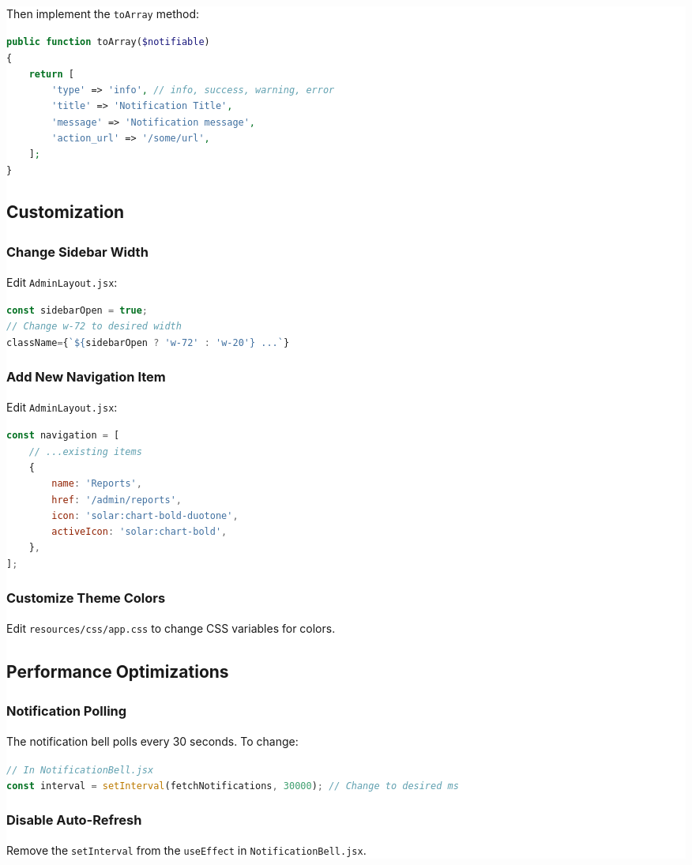 Then implement the `toArray` method:
```php
public function toArray($notifiable)
{
    return [
        'type' => 'info', // info, success, warning, error
        'title' => 'Notification Title',
        'message' => 'Notification message',
        'action_url' => '/some/url',
    ];
}
```

## Customization

### Change Sidebar Width
Edit `AdminLayout.jsx`:
```jsx
const sidebarOpen = true;
// Change w-72 to desired width
className={`${sidebarOpen ? 'w-72' : 'w-20'} ...`}
```

### Add New Navigation Item
Edit `AdminLayout.jsx`:
```jsx
const navigation = [
    // ...existing items
    {
        name: 'Reports',
        href: '/admin/reports',
        icon: 'solar:chart-bold-duotone',
        activeIcon: 'solar:chart-bold',
    },
];
```

### Customize Theme Colors
Edit `resources/css/app.css` to change CSS variables for colors.

## Performance Optimizations

### Notification Polling
The notification bell polls every 30 seconds. To change:
```jsx
// In NotificationBell.jsx
const interval = setInterval(fetchNotifications, 30000); // Change to desired ms
```

### Disable Auto-Refresh
Remove the `setInterval` from the `useEffect` in `NotificationBell.jsx`.
